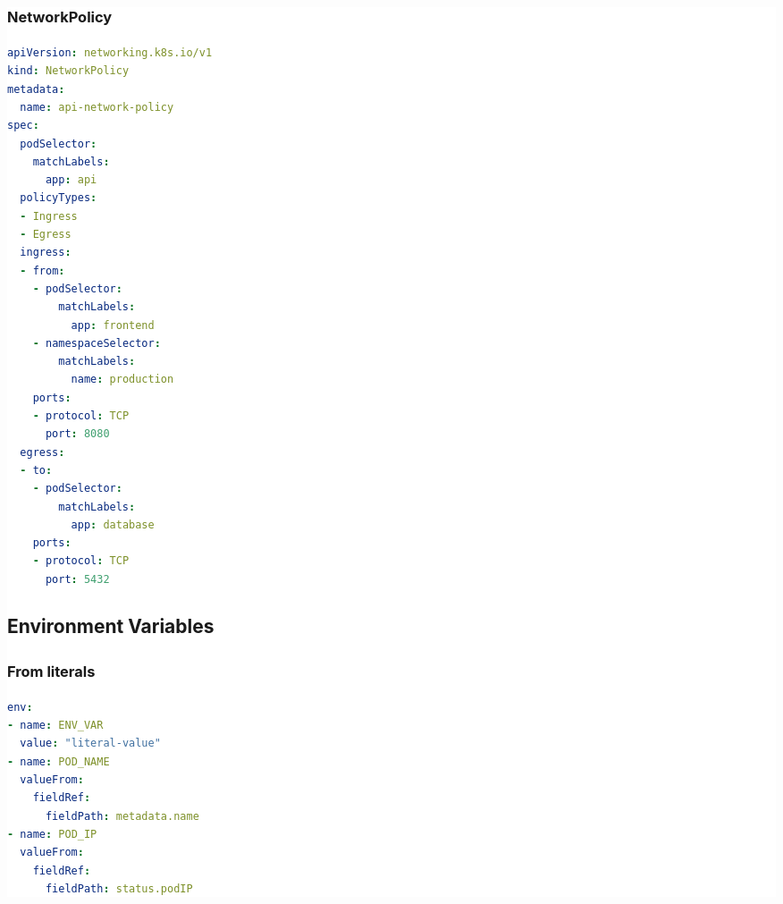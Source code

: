 ### NetworkPolicy

```yaml
apiVersion: networking.k8s.io/v1
kind: NetworkPolicy
metadata:
  name: api-network-policy
spec:
  podSelector:
    matchLabels:
      app: api
  policyTypes:
  - Ingress
  - Egress
  ingress:
  - from:
    - podSelector:
        matchLabels:
          app: frontend
    - namespaceSelector:
        matchLabels:
          name: production
    ports:
    - protocol: TCP
      port: 8080
  egress:
  - to:
    - podSelector:
        matchLabels:
          app: database
    ports:
    - protocol: TCP
      port: 5432
```

## Environment Variables

### From literals

```yaml
env:
- name: ENV_VAR
  value: "literal-value"
- name: POD_NAME
  valueFrom:
    fieldRef:
      fieldPath: metadata.name
- name: POD_IP
  valueFrom:
    fieldRef:
      fieldPath: status.podIP
```
